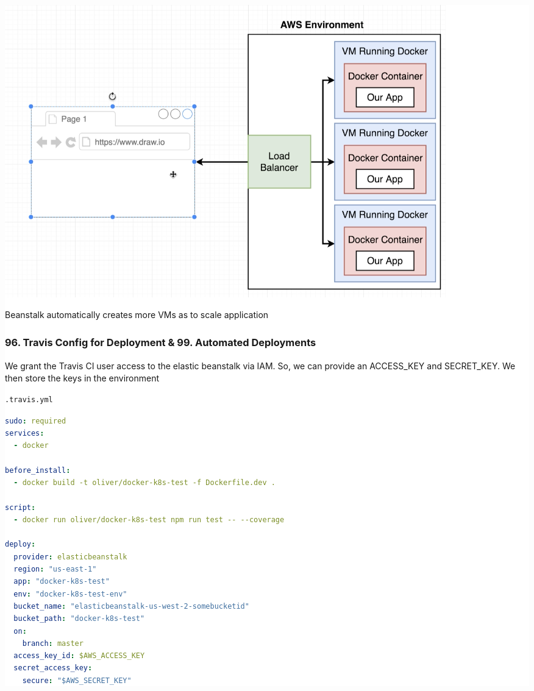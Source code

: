 ![](./scaling_beanstalk.png)

Beanstalk automatically creates more VMs as to scale application

### 96. Travis Config for Deployment & 99. Automated Deployments

We grant the Travis CI user access to the elastic beanstalk via IAM. So, we can provide an ACCESS_KEY and SECRET_KEY. We then store the keys in the environment 

`.travis.yml`
```yml
sudo: required
services:
  - docker

before_install:
  - docker build -t oliver/docker-k8s-test -f Dockerfile.dev . 

script:
  - docker run oliver/docker-k8s-test npm run test -- --coverage

deploy:
  provider: elasticbeanstalk
  region: "us-east-1"
  app: "docker-k8s-test"
  env: "docker-k8s-test-env"
  bucket_name: "elasticbeanstalk-us-west-2-somebucketid"
  bucket_path: "docker-k8s-test"
  on:
    branch: master
  access_key_id: $AWS_ACCESS_KEY
  secret_access_key:
    secure: "$AWS_SECRET_KEY" 
```
